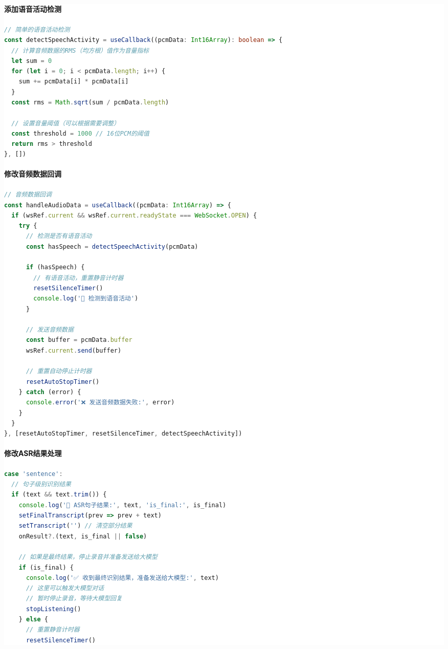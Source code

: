 #### 添加语音活动检测
```typescript
// 简单的语音活动检测
const detectSpeechActivity = useCallback((pcmData: Int16Array): boolean => {
  // 计算音频数据的RMS（均方根）值作为音量指标
  let sum = 0
  for (let i = 0; i < pcmData.length; i++) {
    sum += pcmData[i] * pcmData[i]
  }
  const rms = Math.sqrt(sum / pcmData.length)
  
  // 设置音量阈值（可以根据需要调整）
  const threshold = 1000 // 16位PCM的阈值
  return rms > threshold
}, [])
```

#### 修改音频数据回调
```typescript
// 音频数据回调
const handleAudioData = useCallback((pcmData: Int16Array) => {
  if (wsRef.current && wsRef.current.readyState === WebSocket.OPEN) {
    try {
      // 检测是否有语音活动
      const hasSpeech = detectSpeechActivity(pcmData)
      
      if (hasSpeech) {
        // 有语音活动，重置静音计时器
        resetSilenceTimer()
        console.log('🎤 检测到语音活动')
      }
      
      // 发送音频数据
      const buffer = pcmData.buffer
      wsRef.current.send(buffer)
      
      // 重置自动停止计时器
      resetAutoStopTimer()
    } catch (error) {
      console.error('❌ 发送音频数据失败:', error)
    }
  }
}, [resetAutoStopTimer, resetSilenceTimer, detectSpeechActivity])
```

#### 修改ASR结果处理
```typescript
case 'sentence':
  // 句子级别识别结果
  if (text && text.trim()) {
    console.log('📝 ASR句子结果:', text, 'is_final:', is_final)
    setFinalTranscript(prev => prev + text)
    setTranscript('') // 清空部分结果
    onResult?.(text, is_final || false)
    
    // 如果是最终结果，停止录音并准备发送给大模型
    if (is_final) {
      console.log('✅ 收到最终识别结果，准备发送给大模型:', text)
      // 这里可以触发大模型对话
      // 暂时停止录音，等待大模型回复
      stopListening()
    } else {
      // 重置静音计时器
      resetSilenceTimer()
```